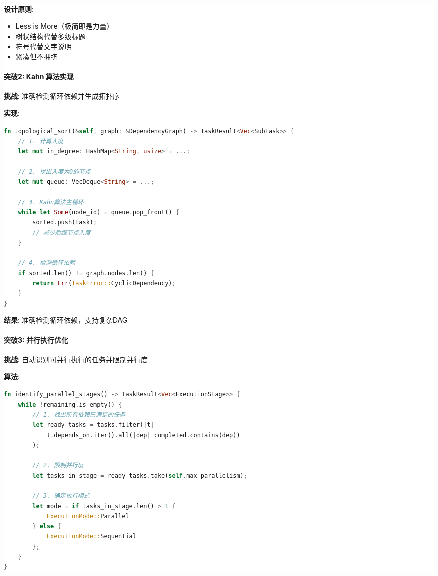 **设计原则**:
- Less is More（极简即是力量）
- 树状结构代替多级标题
- 符号代替文字说明
- 紧凑但不拥挤

#### 突破2: Kahn 算法实现
**挑战**: 准确检测循环依赖并生成拓扑序

**实现**:
```rust
fn topological_sort(&self, graph: &DependencyGraph) -> TaskResult<Vec<SubTask>> {
    // 1. 计算入度
    let mut in_degree: HashMap<String, usize> = ...;

    // 2. 找出入度为0的节点
    let mut queue: VecDeque<String> = ...;

    // 3. Kahn算法主循环
    while let Some(node_id) = queue.pop_front() {
        sorted.push(task);
        // 减少后继节点入度
    }

    // 4. 检测循环依赖
    if sorted.len() != graph.nodes.len() {
        return Err(TaskError::CyclicDependency);
    }
}
```

**结果**: 准确检测循环依赖，支持复杂DAG

#### 突破3: 并行执行优化
**挑战**: 自动识别可并行执行的任务并限制并行度

**算法**:
```rust
fn identify_parallel_stages() -> TaskResult<Vec<ExecutionStage>> {
    while !remaining.is_empty() {
        // 1. 找出所有依赖已满足的任务
        let ready_tasks = tasks.filter(|t|
            t.depends_on.iter().all(|dep| completed.contains(dep))
        );

        // 2. 限制并行度
        let tasks_in_stage = ready_tasks.take(self.max_parallelism);

        // 3. 确定执行模式
        let mode = if tasks_in_stage.len() > 1 {
            ExecutionMode::Parallel
        } else {
            ExecutionMode::Sequential
        };
    }
}
```
